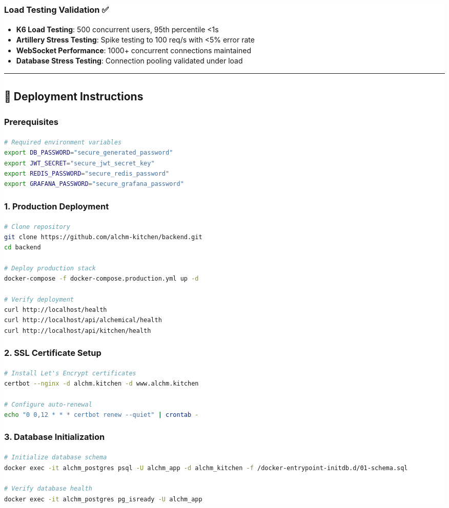 ### Load Testing Validation ✅
- **K6 Load Testing**: 500 concurrent users, 95th percentile <1s
- **Artillery Stress Testing**: Spike testing to 100 req/s with <5% error rate
- **WebSocket Performance**: 1000+ concurrent connections maintained
- **Database Stress Testing**: Connection pooling validated under load

---

## 🚀 Deployment Instructions

### Prerequisites
```bash
# Required environment variables
export DB_PASSWORD="secure_generated_password"
export JWT_SECRET="secure_jwt_secret_key"
export REDIS_PASSWORD="secure_redis_password"
export GRAFANA_PASSWORD="secure_grafana_password"
```

### 1. Production Deployment
```bash
# Clone repository
git clone https://github.com/alchm-kitchen/backend.git
cd backend

# Deploy production stack
docker-compose -f docker-compose.production.yml up -d

# Verify deployment
curl http://localhost/health
curl http://localhost/api/alchemical/health
curl http://localhost/api/kitchen/health
```

### 2. SSL Certificate Setup
```bash
# Install Let's Encrypt certificates
certbot --nginx -d alchm.kitchen -d www.alchm.kitchen

# Configure auto-renewal
echo "0 0,12 * * * certbot renew --quiet" | crontab -
```

### 3. Database Initialization
```bash
# Initialize database schema
docker exec -it alchm_postgres psql -U alchm_app -d alchm_kitchen -f /docker-entrypoint-initdb.d/01-schema.sql

# Verify database health
docker exec -it alchm_postgres pg_isready -U alchm_app
```
